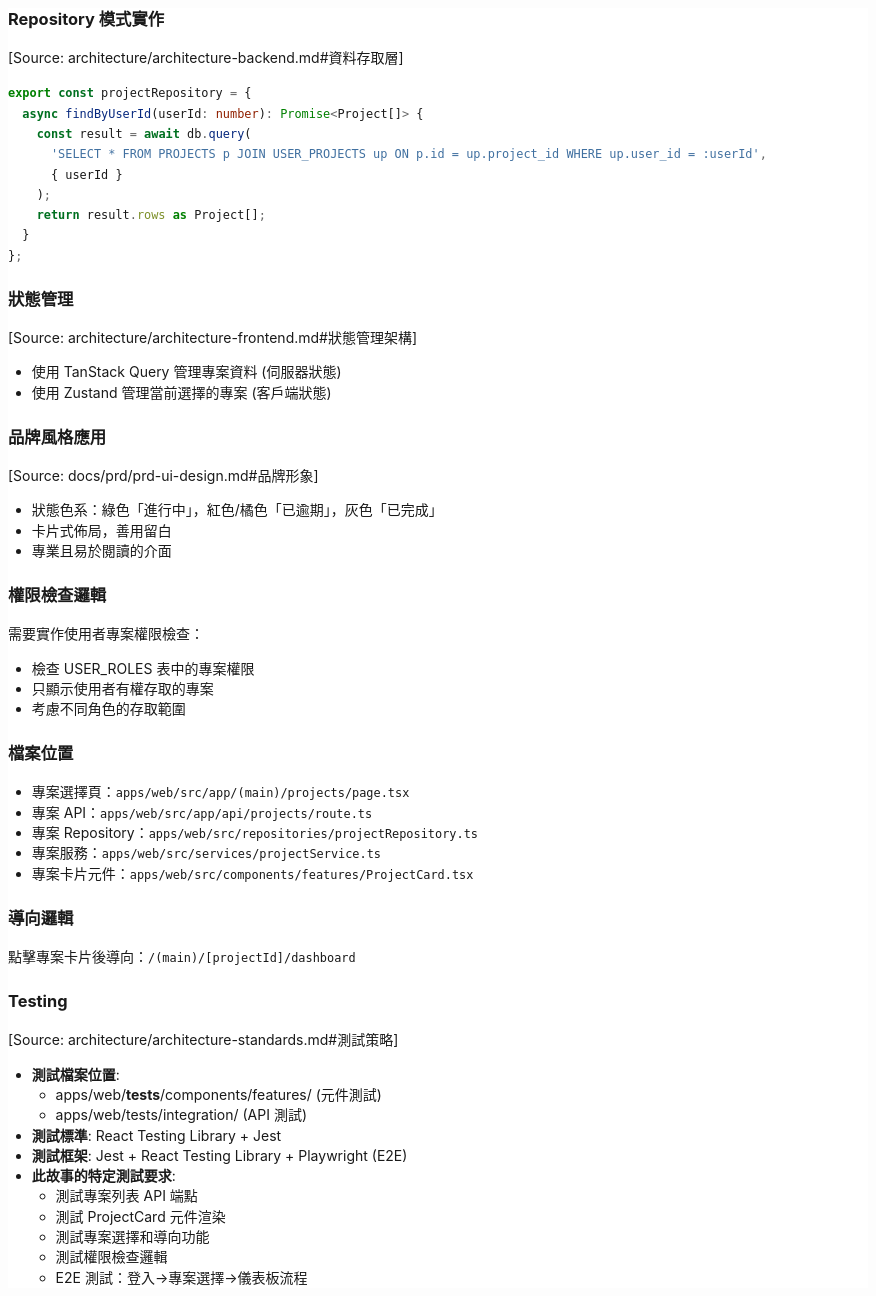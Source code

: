 ### Repository 模式實作
[Source: architecture/architecture-backend.md#資料存取層]
```typescript
export const projectRepository = {
  async findByUserId(userId: number): Promise<Project[]> {
    const result = await db.query(
      'SELECT * FROM PROJECTS p JOIN USER_PROJECTS up ON p.id = up.project_id WHERE up.user_id = :userId',
      { userId }
    );
    return result.rows as Project[];
  }
};
```

### 狀態管理
[Source: architecture/architecture-frontend.md#狀態管理架構]
- 使用 TanStack Query 管理專案資料 (伺服器狀態)
- 使用 Zustand 管理當前選擇的專案 (客戶端狀態)

### 品牌風格應用
[Source: docs/prd/prd-ui-design.md#品牌形象]
- 狀態色系：綠色「進行中」，紅色/橘色「已逾期」，灰色「已完成」
- 卡片式佈局，善用留白
- 專業且易於閱讀的介面

### 權限檢查邏輯
需要實作使用者專案權限檢查：
- 檢查 USER_ROLES 表中的專案權限
- 只顯示使用者有權存取的專案
- 考慮不同角色的存取範圍

### 檔案位置
- 專案選擇頁：`apps/web/src/app/(main)/projects/page.tsx`
- 專案 API：`apps/web/src/app/api/projects/route.ts`
- 專案 Repository：`apps/web/src/repositories/projectRepository.ts`
- 專案服務：`apps/web/src/services/projectService.ts`
- 專案卡片元件：`apps/web/src/components/features/ProjectCard.tsx`

### 導向邏輯
點擊專案卡片後導向：`/(main)/[projectId]/dashboard`

### Testing
[Source: architecture/architecture-standards.md#測試策略]
- **測試檔案位置**: 
  - apps/web/__tests__/components/features/ (元件測試)
  - apps/web/tests/integration/ (API 測試)
- **測試標準**: React Testing Library + Jest
- **測試框架**: Jest + React Testing Library + Playwright (E2E)
- **此故事的特定測試要求**:
  - 測試專案列表 API 端點
  - 測試 ProjectCard 元件渲染
  - 測試專案選擇和導向功能
  - 測試權限檢查邏輯
  - E2E 測試：登入→專案選擇→儀表板流程
